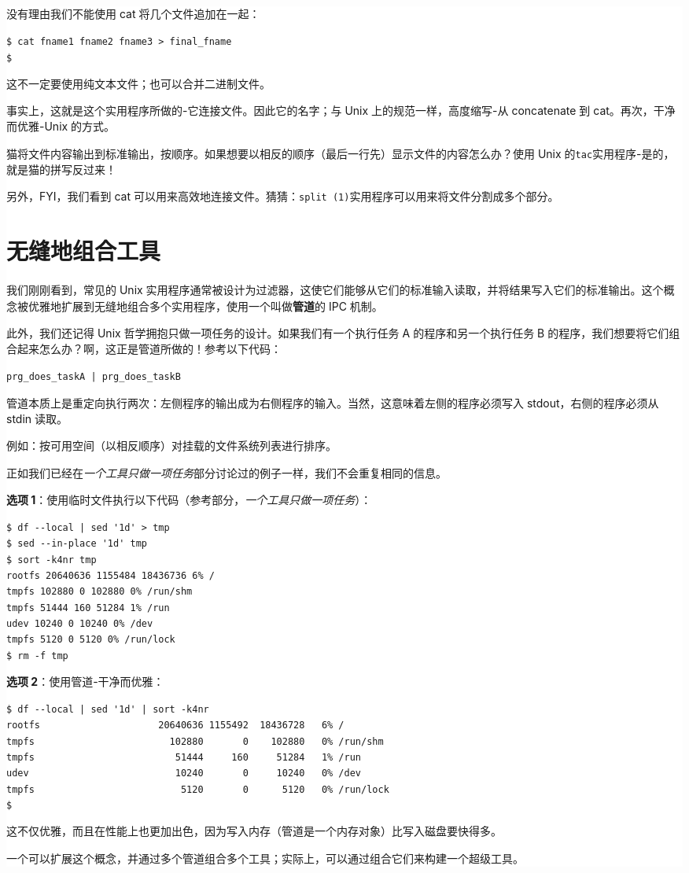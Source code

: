 没有理由我们不能使用 cat 将几个文件追加在一起：

```
$ cat fname1 fname2 fname3 > final_fname
$ 
```

这不一定要使用纯文本文件；也可以合并二进制文件。

事实上，这就是这个实用程序所做的-它连接文件。因此它的名字；与 Unix 上的规范一样，高度缩写-从 concatenate 到 cat。再次，干净而优雅-Unix 的方式。

猫将文件内容输出到标准输出，按顺序。如果想要以相反的顺序（最后一行先）显示文件的内容怎么办？使用 Unix 的`tac`实用程序-是的，就是猫的拼写反过来！

另外，FYI，我们看到 cat 可以用来高效地连接文件。猜猜：`split (1)`实用程序可以用来将文件分割成多个部分。

# 无缝地组合工具

我们刚刚看到，常见的 Unix 实用程序通常被设计为过滤器，这使它们能够从它们的标准输入读取，并将结果写入它们的标准输出。这个概念被优雅地扩展到无缝地组合多个实用程序，使用一个叫做**管道**的 IPC 机制。

此外，我们还记得 Unix 哲学拥抱只做一项任务的设计。如果我们有一个执行任务 A 的程序和另一个执行任务 B 的程序，我们想要将它们组合起来怎么办？啊，这正是管道所做的！参考以下代码：

`prg_does_taskA | prg_does_taskB`

管道本质上是重定向执行两次：左侧程序的输出成为右侧程序的输入。当然，这意味着左侧的程序必须写入 stdout，右侧的程序必须从 stdin 读取。

例如：按可用空间（以相反顺序）对挂载的文件系统列表进行排序。

正如我们已经在*一个工具只做一项任务*部分讨论过的例子一样，我们不会重复相同的信息。

**选项 1**：使用临时文件执行以下代码（参考部分，*一个工具只做一项任务*）：

```
$ df --local | sed '1d' > tmp
$ sed --in-place '1d' tmp
$ sort -k4nr tmp
rootfs 20640636 1155484 18436736 6% /
tmpfs 102880 0 102880 0% /run/shm
tmpfs 51444 160 51284 1% /run
udev 10240 0 10240 0% /dev
tmpfs 5120 0 5120 0% /run/lock
$ rm -f tmp
```

**选项 2**：使用管道-干净而优雅：

```
$ df --local | sed '1d' | sort -k4nr
rootfs                     20640636 1155492  18436728   6% /
tmpfs                        102880       0    102880   0% /run/shm
tmpfs                         51444     160     51284   1% /run
udev                          10240       0     10240   0% /dev
tmpfs                          5120       0      5120   0% /run/lock
$ 
```

这不仅优雅，而且在性能上也更加出色，因为写入内存（管道是一个内存对象）比写入磁盘要快得多。

一个可以扩展这个概念，并通过多个管道组合多个工具；实际上，可以通过组合它们来构建一个超级工具。
